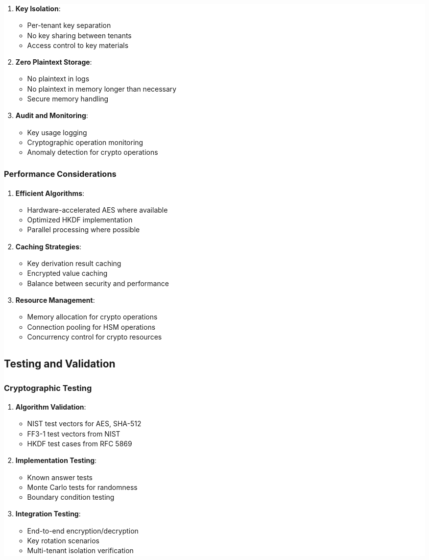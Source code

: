 1. **Key Isolation**:

   - Per-tenant key separation
   - No key sharing between tenants
   - Access control to key materials

2. **Zero Plaintext Storage**:

   - No plaintext in logs
   - No plaintext in memory longer than necessary
   - Secure memory handling

3. **Audit and Monitoring**:
   - Key usage logging
   - Cryptographic operation monitoring
   - Anomaly detection for crypto operations

### Performance Considerations

1. **Efficient Algorithms**:

   - Hardware-accelerated AES where available
   - Optimized HKDF implementation
   - Parallel processing where possible

2. **Caching Strategies**:

   - Key derivation result caching
   - Encrypted value caching
   - Balance between security and performance

3. **Resource Management**:
   - Memory allocation for crypto operations
   - Connection pooling for HSM operations
   - Concurrency control for crypto resources

## Testing and Validation

### Cryptographic Testing

1. **Algorithm Validation**:

   - NIST test vectors for AES, SHA-512
   - FF3-1 test vectors from NIST
   - HKDF test cases from RFC 5869

2. **Implementation Testing**:

   - Known answer tests
   - Monte Carlo tests for randomness
   - Boundary condition testing

3. **Integration Testing**:
   - End-to-end encryption/decryption
   - Key rotation scenarios
   - Multi-tenant isolation verification
